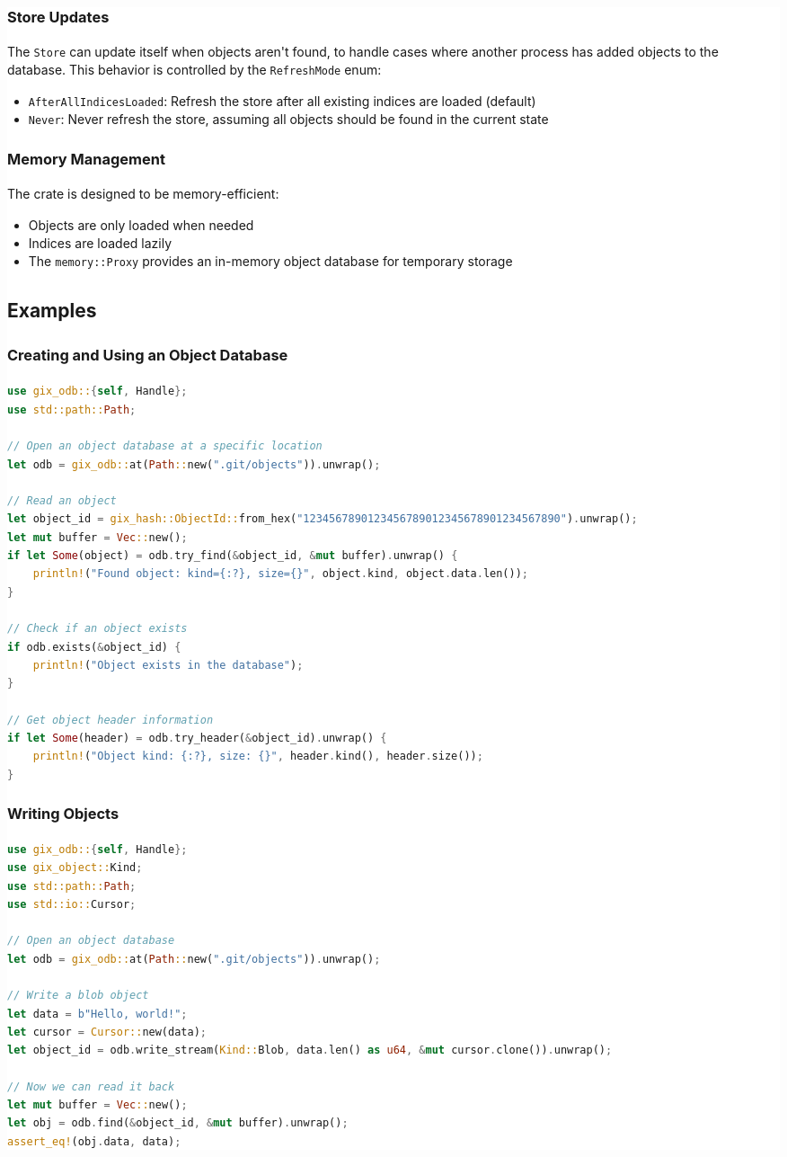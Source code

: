 ### Store Updates

The `Store` can update itself when objects aren't found, to handle cases where another process has added objects to the database. This behavior is controlled by the `RefreshMode` enum:

- `AfterAllIndicesLoaded`: Refresh the store after all existing indices are loaded (default)
- `Never`: Never refresh the store, assuming all objects should be found in the current state

### Memory Management

The crate is designed to be memory-efficient:

- Objects are only loaded when needed
- Indices are loaded lazily
- The `memory::Proxy` provides an in-memory object database for temporary storage

## Examples

### Creating and Using an Object Database

```rust
use gix_odb::{self, Handle};
use std::path::Path;

// Open an object database at a specific location
let odb = gix_odb::at(Path::new(".git/objects")).unwrap();

// Read an object
let object_id = gix_hash::ObjectId::from_hex("1234567890123456789012345678901234567890").unwrap();
let mut buffer = Vec::new();
if let Some(object) = odb.try_find(&object_id, &mut buffer).unwrap() {
    println!("Found object: kind={:?}, size={}", object.kind, object.data.len());
}

// Check if an object exists
if odb.exists(&object_id) {
    println!("Object exists in the database");
}

// Get object header information
if let Some(header) = odb.try_header(&object_id).unwrap() {
    println!("Object kind: {:?}, size: {}", header.kind(), header.size());
}
```

### Writing Objects

```rust
use gix_odb::{self, Handle};
use gix_object::Kind;
use std::path::Path;
use std::io::Cursor;

// Open an object database
let odb = gix_odb::at(Path::new(".git/objects")).unwrap();

// Write a blob object
let data = b"Hello, world!";
let cursor = Cursor::new(data);
let object_id = odb.write_stream(Kind::Blob, data.len() as u64, &mut cursor.clone()).unwrap();

// Now we can read it back
let mut buffer = Vec::new();
let obj = odb.find(&object_id, &mut buffer).unwrap();
assert_eq!(obj.data, data);
```